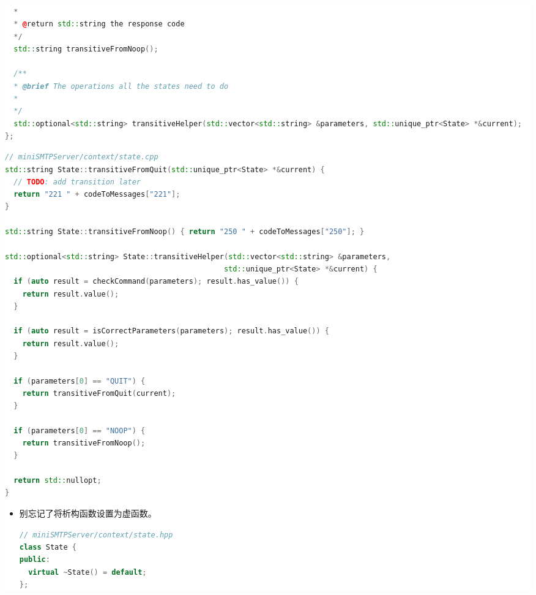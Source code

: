   ```c++
    *
    * @return std::string the response code
    */
    std::string transitiveFromNoop();

    /**
    * @brief The operations all the states need to do
    *
    */
    std::optional<std::string> transitiveHelper(std::vector<std::string> &parameters, std::unique_ptr<State> *&current);
  };
  ```

  ```c++
  // miniSMTPServer/context/state.cpp
  std::string State::transitiveFromQuit(std::unique_ptr<State> *&current) {
    // TODO: add transition later
    return "221 " + codeToMessages["221"];
  }

  std::string State::transitiveFromNoop() { return "250 " + codeToMessages["250"]; }

  std::optional<std::string> State::transitiveHelper(std::vector<std::string> &parameters,
                                                    std::unique_ptr<State> *&current) {
    if (auto result = checkCommand(parameters); result.has_value()) {
      return result.value();
    }

    if (auto result = isCorrectParameters(parameters); result.has_value()) {
      return result.value();
    }

    if (parameters[0] == "QUIT") {
      return transitiveFromQuit(current);
    }

    if (parameters[0] == "NOOP") {
      return transitiveFromNoop();
    }

    return std::nullopt;
  }
  ```

+ 别忘记了将析构函数设置为虚函数。

  ```c++
  // miniSMTPServer/context/state.hpp
  class State {
  public:
    virtual ~State() = default;
  };
  ```
